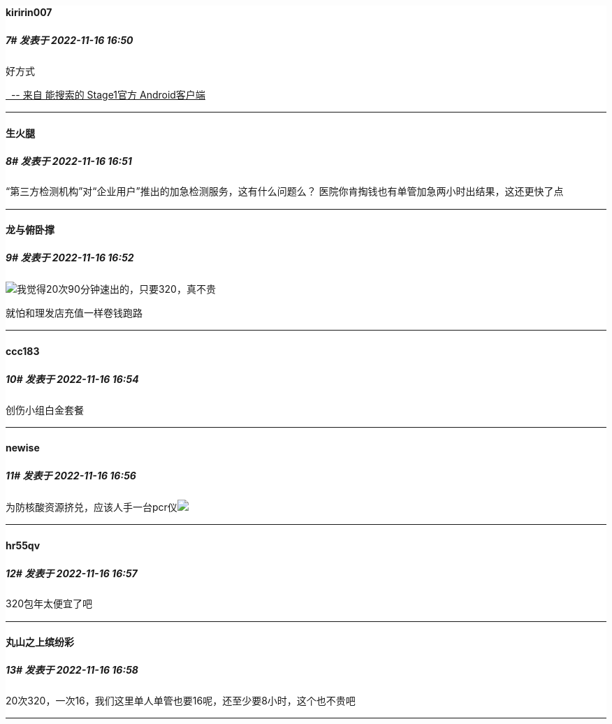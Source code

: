 ####  kiririn007  
##### 7#       发表于 2022-11-16 16:50

好方式

[  -- 来自 能搜索的 Stage1官方 Android客户端](https://www.coolapk.com/apk/140634)

*****

####  生火腿  
##### 8#       发表于 2022-11-16 16:51

“第三方检测机构”对“企业用户”推出的加急检测服务，这有什么问题么？
医院你肯掏钱也有单管加急两小时出结果，这还更快了点

*****

####  龙与俯卧撑  
##### 9#       发表于 2022-11-16 16:52

<img src="https://static.saraba1st.com/image/smiley/face2017/034.png" referrerpolicy="no-referrer">我觉得20次90分钟速出的，只要320，真不贵

就怕和理发店充值一样卷钱跑路

*****

####  ccc183  
##### 10#       发表于 2022-11-16 16:54

创伤小组白金套餐

*****

####  newise  
##### 11#       发表于 2022-11-16 16:56

为防核酸资源挤兑，应该人手一台pcr仪<img src="https://static.saraba1st.com/image/smiley/face2017/245.png" referrerpolicy="no-referrer">

*****

####  hr55qv  
##### 12#       发表于 2022-11-16 16:57

320包年太便宜了吧

*****

####  丸山之上缤纷彩  
##### 13#       发表于 2022-11-16 16:58

20次320，一次16，我们这里单人单管也要16呢，还至少要8小时，这个也不贵吧

*****
